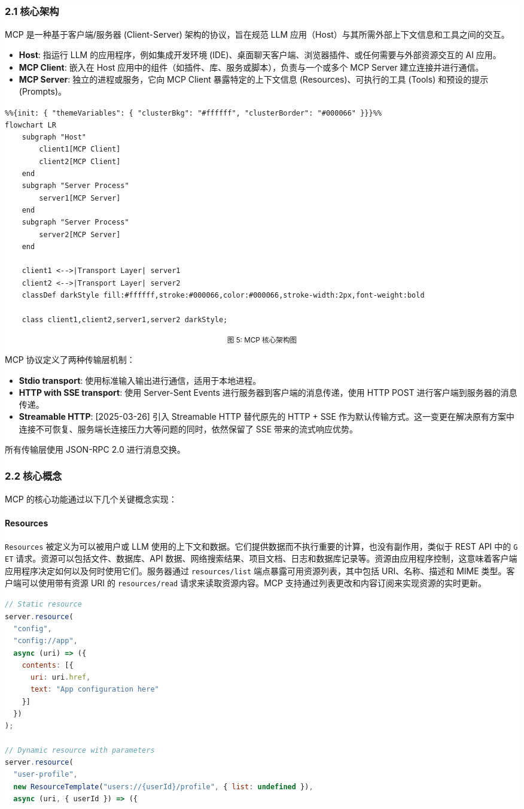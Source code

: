 ### 2.1 核心架构

MCP 是一种基于客户端/服务器 (Client-Server) 架构的协议，旨在规范 LLM 应用（Host）与其所需外部上下文信息和工具之间的交互。

- **Host**: 指运行 LLM 的应用程序，例如集成开发环境 (IDE)、桌面聊天客户端、浏览器插件、或任何需要与外部资源交互的 AI 应用。
- **MCP Client**: 嵌入在 Host 应用中的组件（如插件、库、服务或脚本），负责与一个或多个 MCP Server 建立连接并进行通信。
- **MCP Server**: 独立的进程或服务，它向 MCP Client 暴露特定的上下文信息 (Resources)、可执行的工具 (Tools) 和预设的提示 (Prompts)。

```mermaid
%%{init: { "themeVariables": { "clusterBkg": "#ffffff", "clusterBorder": "#000066" }}}%%
flowchart LR
    subgraph "Host"
        client1[MCP Client]
        client2[MCP Client]
    end
    subgraph "Server Process"
        server1[MCP Server]
    end
    subgraph "Server Process"
        server2[MCP Server]
    end

    client1 <-->|Transport Layer| server1
    client2 <-->|Transport Layer| server2
    classDef darkStyle fill:#ffffff,stroke:#000066,color:#000066,stroke-width:2px,font-weight:bold

    class client1,client2,server1,server2 darkStyle;
```
<center><small>图 5: MCP 核心架构图</small></center>

MCP 协议定义了两种传输层机制：

- **Stdio transport**: 使用标准输入输出进行通信，适用于本地进程。
- **HTTP with SSE transport**: 使用 Server-Sent Events 进行服务器到客户端的消息传递，使用 HTTP POST 进行客户端到服务器的消息传递。
- **Streamable HTTP**: \[2025-03-26\] 引入 Streamable HTTP 替代原先的 HTTP + SSE 作为默认传输方式。这一变更在解决原有方案中连接不可恢复、服务端长连接压力大等问题的同时，依然保留了 SSE 带来的流式响应优势。

所有传输层使用 JSON-RPC 2.0 进行消息交换。

### 2.2 核心概念

MCP 的核心功能通过以下几个关键概念实现：

#### Resources

`Resources` 被定义为可以被用户或 LLM 使用的上下文和数据。它们提供数据而不执行重要的计算，也没有副作用，类似于 REST API 中的 `GET` 请求。资源可以包括文件、数据库、API 数据、网络搜索结果、项目文档、日志和数据库记录等。资源由应用程序控制，这意味着客户端应用程序决定如何以及何时使用它们。服务器通过 `resources/list` 端点暴露可用资源列表，其中包括 URI、名称、描述和 MIME 类型。客户端可以使用带有资源 URI 的 `resources/read` 请求来读取资源内容。MCP 支持通过列表更改和内容订阅来实现资源的实时更新。   

```javascript
// Static resource
server.resource(
  "config",
  "config://app",
  async (uri) => ({
    contents: [{
      uri: uri.href,
      text: "App configuration here"
    }]
  })
);

// Dynamic resource with parameters
server.resource(
  "user-profile",
  new ResourceTemplate("users://{userId}/profile", { list: undefined }),
  async (uri, { userId }) => ({
```
